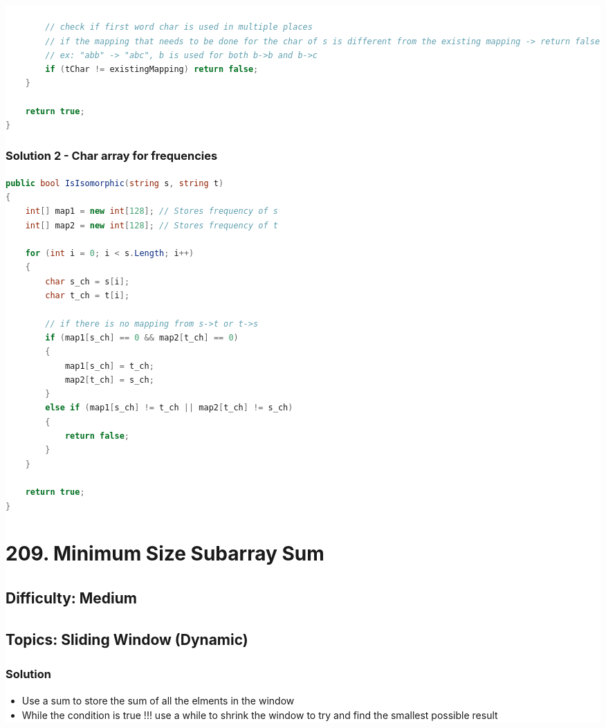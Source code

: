 ```csharp

		// check if first word char is used in multiple places
		// if the mapping that needs to be done for the char of s is different from the existing mapping -> return false
		// ex: "abb" -> "abc", b is used for both b->b and b->c
		if (tChar != existingMapping) return false;
	}

	return true;
}
```

### Solution 2 - Char array for frequencies
```csharp
public bool IsIsomorphic(string s, string t)
{
	int[] map1 = new int[128]; // Stores frequency of s
	int[] map2 = new int[128]; // Stores frequency of t

	for (int i = 0; i < s.Length; i++)
	{
		char s_ch = s[i];
		char t_ch = t[i];

		// if there is no mapping from s->t or t->s
		if (map1[s_ch] == 0 && map2[t_ch] == 0)
		{
			map1[s_ch] = t_ch;
			map2[t_ch] = s_ch;
		}
		else if (map1[s_ch] != t_ch || map2[t_ch] != s_ch)
		{
			return false;
		}
	}

	return true;
}
```

# 209. Minimum Size Subarray Sum
## Difficulty: Medium
## Topics: Sliding Window (Dynamic)

### Solution
- Use a sum to store the sum of all the elments in the window
- While the condition is true !!! use a while to shrink the window to try and find the smallest possible result
